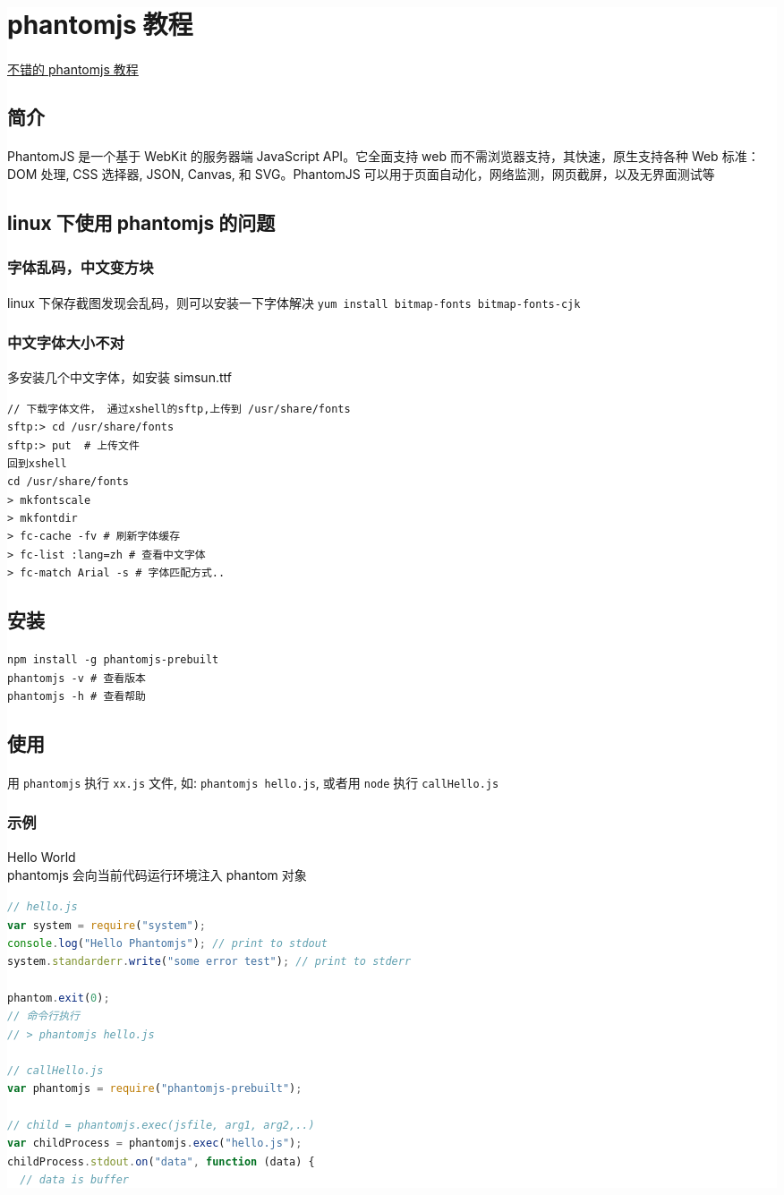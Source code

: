 # phantomjs 教程

[不错的 phantomjs 教程](http://www.phperz.com/special/45.html)

## 简介

PhantomJS 是一个基于 WebKit 的服务器端 JavaScript API。它全面支持 web 而不需浏览器支持，其快速，原生支持各种 Web 标准： DOM 处理, CSS 选择器, JSON, Canvas, 和 SVG。PhantomJS 可以用于页面自动化，网络监测，网页截屏，以及无界面测试等

## linux 下使用 phantomjs 的问题

### 字体乱码，中文变方块

linux 下保存截图发现会乱码，则可以安装一下字体解决
`yum install bitmap-fonts bitmap-fonts-cjk`

### 中文字体大小不对

多安装几个中文字体，如安装 simsun.ttf

    // 下载字体文件， 通过xshell的sftp,上传到 /usr/share/fonts
    sftp:> cd /usr/share/fonts
    sftp:> put  # 上传文件
    回到xshell
    cd /usr/share/fonts
    > mkfontscale
    > mkfontdir
    > fc-cache -fv # 刷新字体缓存
    > fc-list :lang=zh # 查看中文字体
    > fc-match Arial -s # 字体匹配方式..

## 安装

    npm install -g phantomjs-prebuilt
    phantomjs -v # 查看版本
    phantomjs -h # 查看帮助

## 使用

用 `phantomjs` 执行 `xx.js` 文件, 如: `phantomjs hello.js`, 或者用 `node` 执行 `callHello.js`

### 示例

Hello World  
phantomjs 会向当前代码运行环境注入 phantom 对象

```js
// hello.js
var system = require("system");
console.log("Hello Phantomjs"); // print to stdout
system.standarderr.write("some error test"); // print to stderr

phantom.exit(0);
// 命令行执行
// > phantomjs hello.js

// callHello.js
var phantomjs = require("phantomjs-prebuilt");

// child = phantomjs.exec(jsfile, arg1, arg2,..)
var childProcess = phantomjs.exec("hello.js");
childProcess.stdout.on("data", function (data) {
  // data is buffer
```